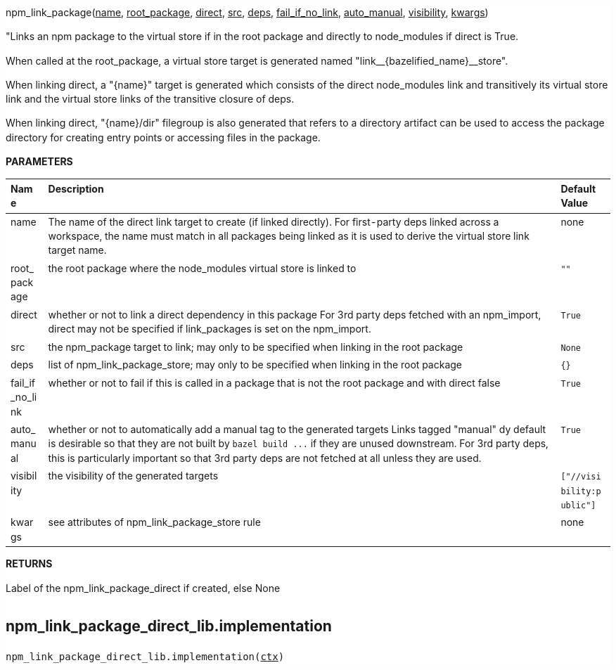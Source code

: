 npm_link_package(<a href="#npm_link_package-name">name</a>, <a href="#npm_link_package-root_package">root_package</a>, <a href="#npm_link_package-direct">direct</a>, <a href="#npm_link_package-src">src</a>, <a href="#npm_link_package-deps">deps</a>, <a href="#npm_link_package-fail_if_no_link">fail_if_no_link</a>, <a href="#npm_link_package-auto_manual">auto_manual</a>, <a href="#npm_link_package-visibility">visibility</a>,
                 <a href="#npm_link_package-kwargs">kwargs</a>)
</pre>

"Links an npm package to the virtual store if in the root package and directly to node_modules if direct is True.

When called at the root_package, a virtual store target is generated named "link__{bazelified_name}__store".

When linking direct, a "{name}" target is generated which consists of the direct node_modules link and transitively
its virtual store link and the virtual store links of the transitive closure of deps.

When linking direct, "{name}/dir" filegroup is also generated that refers to a directory artifact can be used to access
the package directory for creating entry points or accessing files in the package.


**PARAMETERS**


| Name  | Description | Default Value |
| :------------- | :------------- | :------------- |
| <a id="npm_link_package-name"></a>name |  The name of the direct link target to create (if linked directly). For first-party deps linked across a workspace, the name must match in all packages being linked as it is used to derive the virtual store link target name.   |  none |
| <a id="npm_link_package-root_package"></a>root_package |  the root package where the node_modules virtual store is linked to   |  <code>""</code> |
| <a id="npm_link_package-direct"></a>direct |  whether or not to link a direct dependency in this package For 3rd party deps fetched with an npm_import, direct may not be specified if link_packages is set on the npm_import.   |  <code>True</code> |
| <a id="npm_link_package-src"></a>src |  the npm_package target to link; may only to be specified when linking in the root package   |  <code>None</code> |
| <a id="npm_link_package-deps"></a>deps |  list of npm_link_package_store; may only to be specified when linking in the root package   |  <code>{}</code> |
| <a id="npm_link_package-fail_if_no_link"></a>fail_if_no_link |  whether or not to fail if this is called in a package that is not the root package and with direct false   |  <code>True</code> |
| <a id="npm_link_package-auto_manual"></a>auto_manual |  whether or not to automatically add a manual tag to the generated targets Links tagged "manual" dy default is desirable so that they are not built by <code>bazel build ...</code> if they are unused downstream. For 3rd party deps, this is particularly important so that 3rd party deps are not fetched at all unless they are used.   |  <code>True</code> |
| <a id="npm_link_package-visibility"></a>visibility |  the visibility of the generated targets   |  <code>["//visibility:public"]</code> |
| <a id="npm_link_package-kwargs"></a>kwargs |  see attributes of npm_link_package_store rule   |  none |

**RETURNS**

Label of the npm_link_package_direct if created, else None


<a id="#npm_link_package_direct_lib.implementation"></a>

## npm_link_package_direct_lib.implementation

<pre>
npm_link_package_direct_lib.implementation(<a href="#npm_link_package_direct_lib.implementation-ctx">ctx</a>)
</pre>
